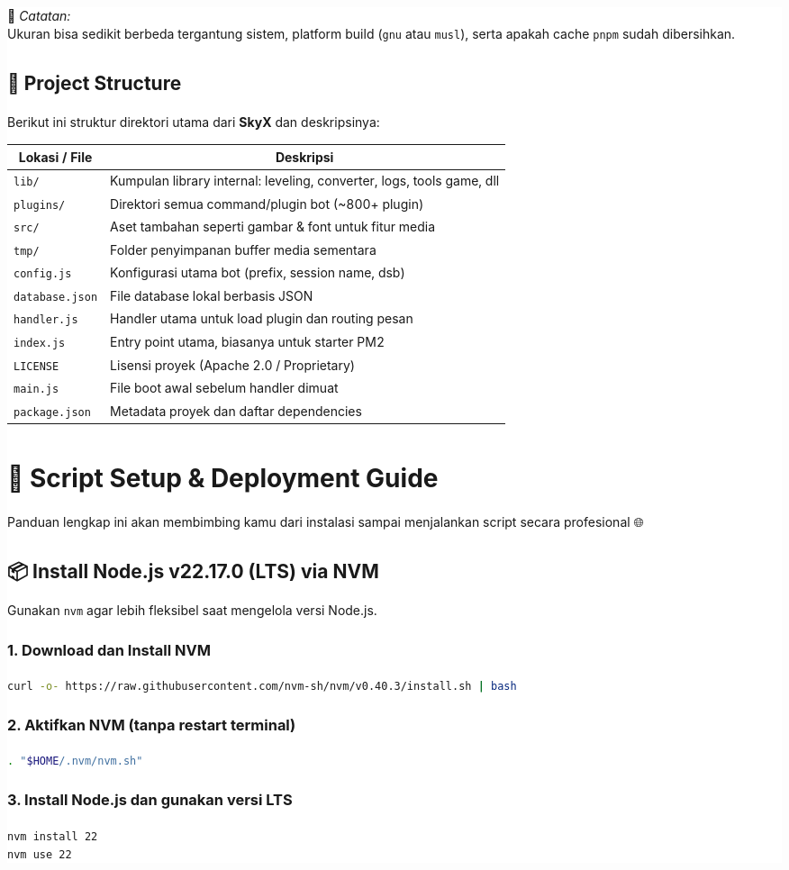 
📝 *Catatan:*  
Ukuran bisa sedikit berbeda tergantung sistem, platform build (`gnu` atau `musl`), serta apakah cache `pnpm` sudah dibersihkan.

## 📁 Project Structure

Berikut ini struktur direktori utama dari **SkyX** dan deskripsinya:

| Lokasi / File             | Deskripsi                                                                 |
|---------------------------|---------------------------------------------------------------------------|
| `lib/`                    | Kumpulan library internal: leveling, converter, logs, tools game, dll     |
| `plugins/`                | Direktori semua command/plugin bot (~800+ plugin)                         |
| `src/`                    | Aset tambahan seperti gambar & font untuk fitur media                     |
| `tmp/`                    | Folder penyimpanan buffer media sementara                                |
| `config.js`               | Konfigurasi utama bot (prefix, session name, dsb)                         |
| `database.json`           | File database lokal berbasis JSON                                        |
| `handler.js`              | Handler utama untuk load plugin dan routing pesan                        |
| `index.js`                | Entry point utama, biasanya untuk starter PM2                            |
| `LICENSE`                 | Lisensi proyek (Apache 2.0 / Proprietary)                                |
| `main.js`                 | File boot awal sebelum handler dimuat                                    |
| `package.json`            | Metadata proyek dan daftar dependencies                                   |

# 🚀 Script Setup & Deployment Guide

Panduan lengkap ini akan membimbing kamu dari instalasi sampai menjalankan script secara profesional 🌐

## 📦 Install Node.js v22.17.0 (LTS) via NVM

Gunakan `nvm` agar lebih fleksibel saat mengelola versi Node.js.

### 1. Download dan Install NVM
```bash
curl -o- https://raw.githubusercontent.com/nvm-sh/nvm/v0.40.3/install.sh | bash
```

### 2. Aktifkan NVM (tanpa restart terminal)
```bash
. "$HOME/.nvm/nvm.sh"
```

### 3. Install Node.js dan gunakan versi LTS
```bash
nvm install 22
nvm use 22
```

